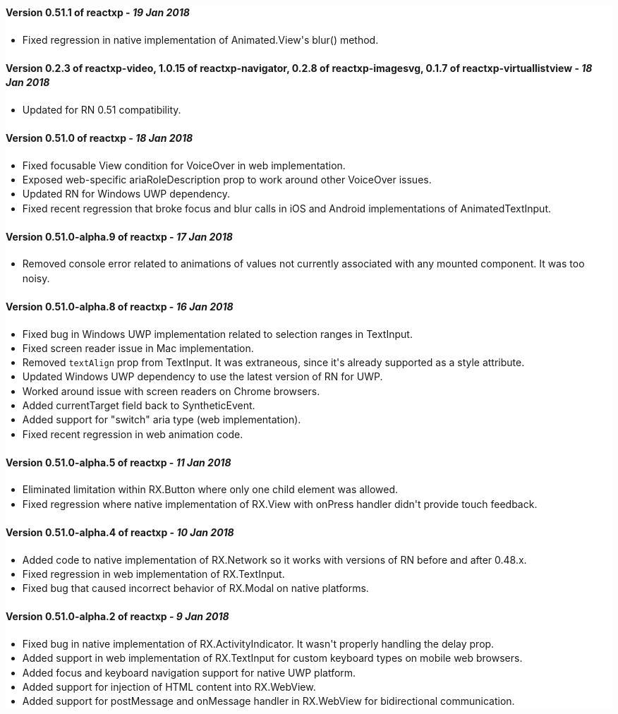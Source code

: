 #### Version 0.51.1 of reactxp - _19 Jan 2018_
* Fixed regression in native implementation of Animated.View's blur() method.

#### Version 0.2.3 of reactxp-video, 1.0.15 of reactxp-navigator, 0.2.8 of reactxp-imagesvg, 0.1.7 of reactxp-virtuallistview - _18 Jan 2018_
* Updated for RN 0.51 compatibility.

#### Version 0.51.0 of reactxp - _18 Jan 2018_
* Fixed focusable View condition for VoiceOver in web implementation.
* Exposed web-specific ariaRoleDescription prop to work around other VoiceOver issues.
* Updated RN for Windows UWP dependency.
* Fixed recent regression that broke focus and blur calls in iOS and Android implementations of AnimatedTextInput.

#### Version 0.51.0-alpha.9 of reactxp - _17 Jan 2018_
* Removed console error related to animations of values not currently associated with any mounted component. It was too noisy.

#### Version 0.51.0-alpha.8 of reactxp - _16 Jan 2018_
* Fixed bug in Windows UWP implementation related to selection ranges in TextInput.
* Fixed screen reader issue in Mac implementation.
* Removed ```textAlign``` prop from TextInput. It was extraneous, since it's already supported as a style attribute.
* Updated Windows UWP dependency to use the latest version of RN for UWP.
* Worked around issue with screen readers on Chrome browsers.
* Added currentTarget field back to SyntheticEvent.
* Added support for "switch" aria type (web implementation).
* Fixed recent regression in web animation code.

#### Version 0.51.0-alpha.5 of reactxp - _11 Jan 2018_
* Eliminated limitation within RX.Button where only one child element was allowed.
* Fixed regression where native implementation of RX.View with onPress handler didn't provide touch feedback.

#### Version 0.51.0-alpha.4 of reactxp - _10 Jan 2018_
* Added code to native implementation of RX.Network so it works with versions of RN before and after 0.48.x.
* Fixed regression in web implementation of RX.TextInput.
* Fixed bug that caused incorrect behavior of RX.Modal on native platforms.

#### Version 0.51.0-alpha.2 of reactxp - _9 Jan 2018_
* Fixed bug in native implementation of RX.ActivityIndicator. It wasn't properly handling the delay prop.
* Added support in web implementation of RX.TextInput for custom keyboard types on mobile web browsers.
* Added focus and keyboard navigation support for native UWP platform.
* Added support for injection of HTML content into RX.WebView.
* Added support for postMessage and onMessage handler in RX.WebView for bidirectional communication.
